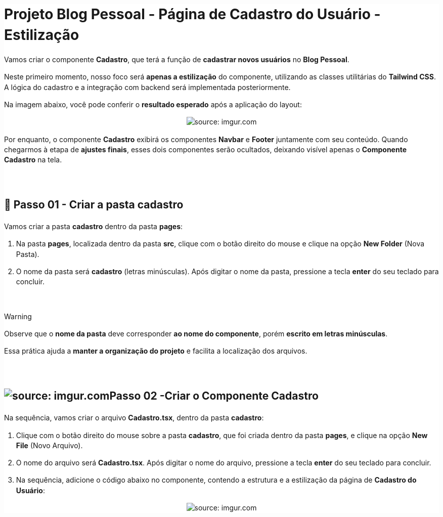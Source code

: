<h1>Projeto Blog Pessoal - Página de Cadastro do Usuário - Estilização</h1>



Vamos criar o componente **Cadastro**, que terá a função de **cadastrar novos usuários** no **Blog Pessoal**.

Neste primeiro momento, nosso foco será **apenas a estilização** do componente, utilizando as classes utilitárias do **Tailwind CSS**. A lógica do cadastro e a integração com backend será implementada posteriormente.

Na imagem abaixo, você pode conferir o **resultado esperado** após a aplicação do layout:

<div align="center"><img src="https://i.imgur.com/E6xuD6Q.png" title="source: imgur.com" /></div>

Por enquanto, o componente **Cadastro** exibirá os componentes **Navbar** e **Footer** juntamente com seu conteúdo. Quando chegarmos à etapa de **ajustes finais**, esses dois componentes serão ocultados, deixando visível apenas o **Componente Cadastro** na tela.

<br />

<h2>👣 Passo 01 - Criar a pasta cadastro</h2>



Vamos criar a pasta **cadastro** dentro da pasta **pages**:

1. Na pasta **pages**, localizada dentro da pasta **src**, clique com o botão direito do mouse e clique na opção **New Folder** (Nova Pasta).

2. O nome da pasta será **cadastro** (letras minúsculas). Após digitar o nome da pasta, pressione a tecla **enter** do seu teclado para concluir.

<br />

> [!WARNING]
>
> Observe que o **nome da pasta** deve corresponder **ao nome do componente**, porém **escrito em letras minúsculas**.
>
> Essa prática ajuda a **manter a organização do projeto** e facilita a localização dos arquivos.

<br />

<h2><img src="https://i.imgur.com/H9wEgsJ.png" title="source: imgur.com" width="5%"/>Passo 02 -Criar o Componente Cadastro</h2>



Na sequência, vamos criar o arquivo **Cadastro.tsx**, dentro da pasta **cadastro**:


1. Clique com o botão direito do mouse sobre a pasta **cadastro**, que foi criada dentro da pasta **pages**, e clique na opção **New File** (Novo Arquivo).

2. O nome do arquivo será **Cadastro.tsx**. Após digitar o nome do arquivo, pressione a tecla **enter** do seu teclado para concluir.

3. Na sequência, adicione o código abaixo no componente, contendo a estrutura e a estilização da página de **Cadastro do Usuário**:

<div align="center"><img src="https://i.imgur.com/7Am66nu.png" title="source: imgur.com" /></div>
